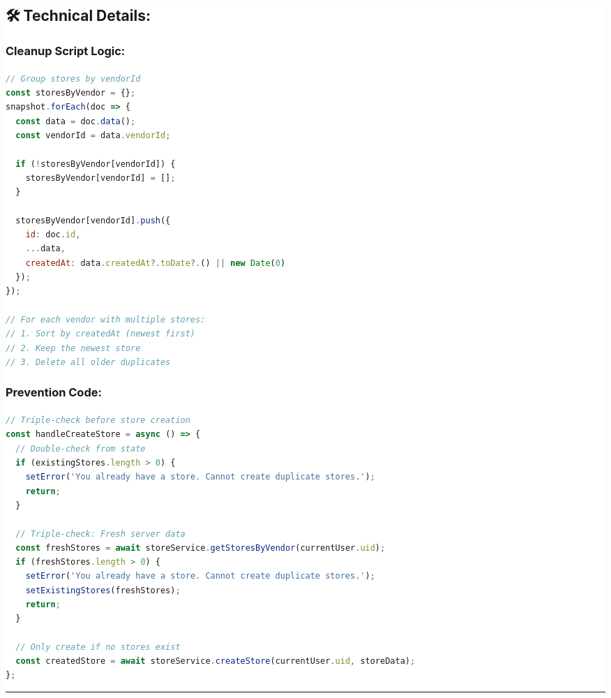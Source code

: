 
## 🛠️ **Technical Details:**

### **Cleanup Script Logic:**
```javascript
// Group stores by vendorId
const storesByVendor = {};
snapshot.forEach(doc => {
  const data = doc.data();
  const vendorId = data.vendorId;
  
  if (!storesByVendor[vendorId]) {
    storesByVendor[vendorId] = [];
  }
  
  storesByVendor[vendorId].push({
    id: doc.id,
    ...data,
    createdAt: data.createdAt?.toDate?.() || new Date(0)
  });
});

// For each vendor with multiple stores:
// 1. Sort by createdAt (newest first)
// 2. Keep the newest store
// 3. Delete all older duplicates
```

### **Prevention Code:**
```javascript
// Triple-check before store creation
const handleCreateStore = async () => {
  // Double-check from state
  if (existingStores.length > 0) {
    setError('You already have a store. Cannot create duplicate stores.');
    return;
  }

  // Triple-check: Fresh server data
  const freshStores = await storeService.getStoresByVendor(currentUser.uid);
  if (freshStores.length > 0) {
    setError('You already have a store. Cannot create duplicate stores.');
    setExistingStores(freshStores);
    return;
  }

  // Only create if no stores exist
  const createdStore = await storeService.createStore(currentUser.uid, storeData);
};
```

---